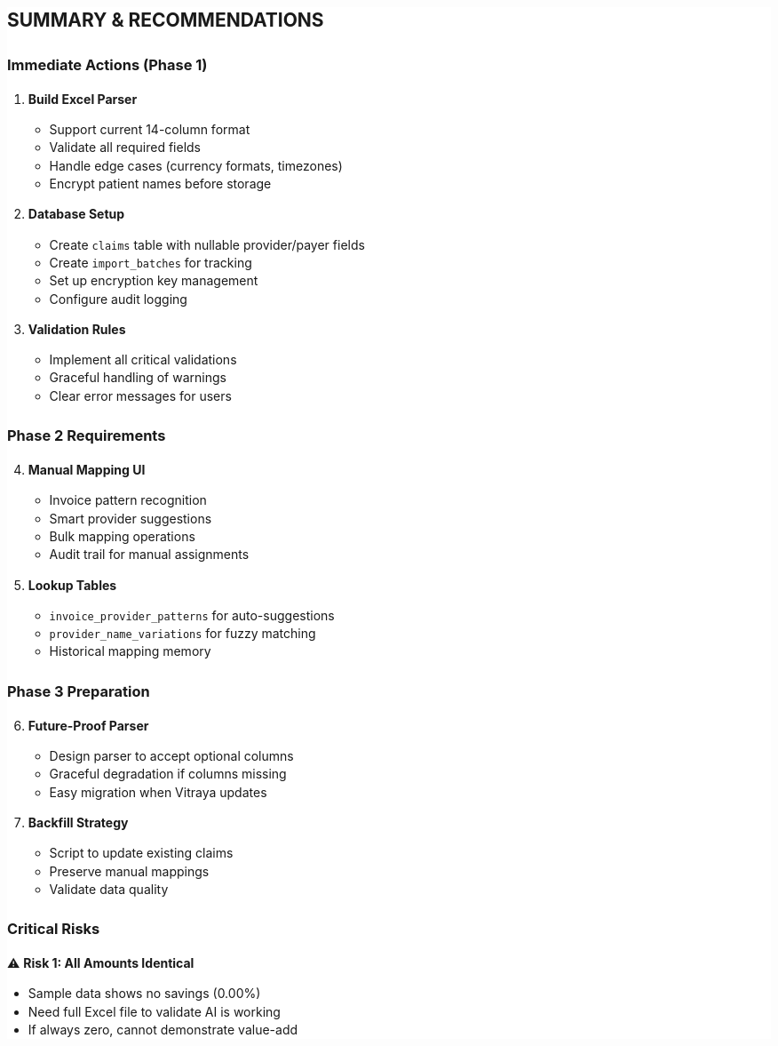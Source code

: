 
## SUMMARY & RECOMMENDATIONS

### Immediate Actions (Phase 1)

1. **Build Excel Parser**
   - Support current 14-column format
   - Validate all required fields
   - Handle edge cases (currency formats, timezones)
   - Encrypt patient names before storage

2. **Database Setup**
   - Create `claims` table with nullable provider/payer fields
   - Create `import_batches` for tracking
   - Set up encryption key management
   - Configure audit logging

3. **Validation Rules**
   - Implement all critical validations
   - Graceful handling of warnings
   - Clear error messages for users

### Phase 2 Requirements

4. **Manual Mapping UI**
   - Invoice pattern recognition
   - Smart provider suggestions
   - Bulk mapping operations
   - Audit trail for manual assignments

5. **Lookup Tables**
   - `invoice_provider_patterns` for auto-suggestions
   - `provider_name_variations` for fuzzy matching
   - Historical mapping memory

### Phase 3 Preparation

6. **Future-Proof Parser**
   - Design parser to accept optional columns
   - Graceful degradation if columns missing
   - Easy migration when Vitraya updates

7. **Backfill Strategy**
   - Script to update existing claims
   - Preserve manual mappings
   - Validate data quality

### Critical Risks

⚠️ **Risk 1: All Amounts Identical**
- Sample data shows no savings (0.00%)
- Need full Excel file to validate AI is working
- If always zero, cannot demonstrate value-add
